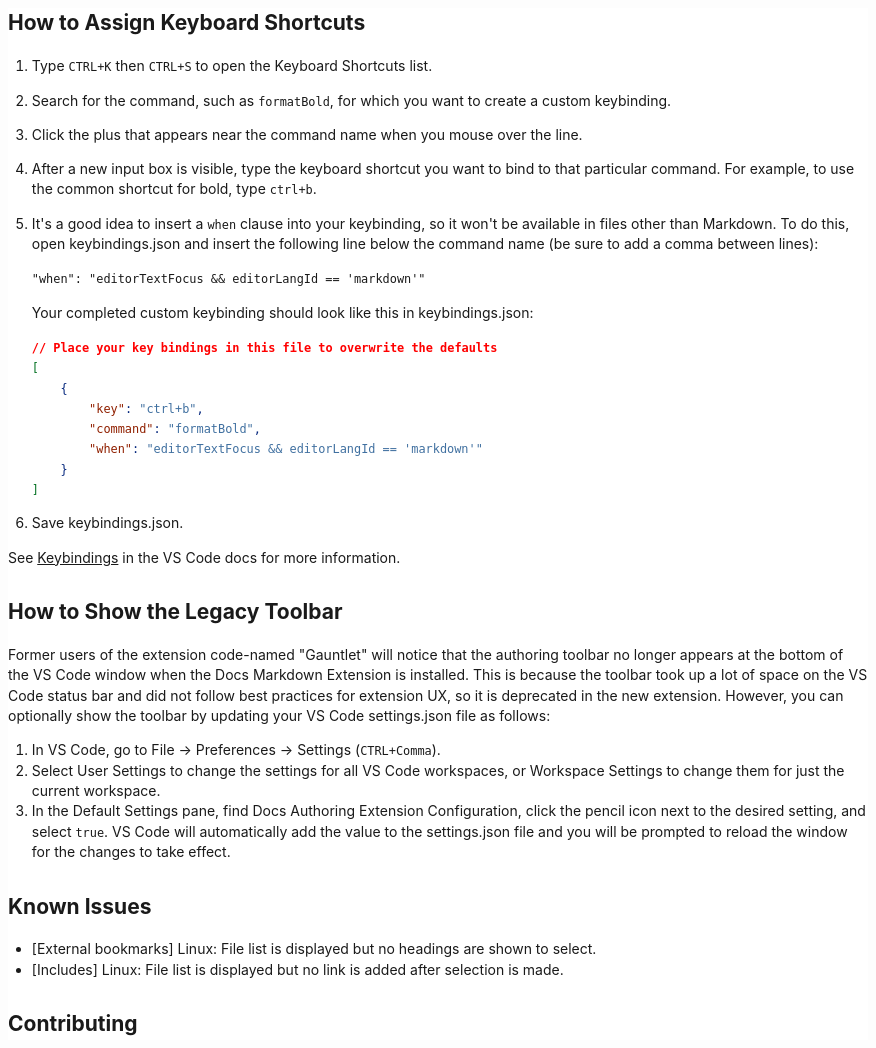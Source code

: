## How to Assign Keyboard Shortcuts

1. Type `CTRL+K` then `CTRL+S` to open the Keyboard Shortcuts list.
1. Search for the command, such as `formatBold`, for which you want to create a custom keybinding.
1. Click the plus that appears near the command name when you mouse over the line.
1. After a new input box is visible, type the keyboard shortcut you want to bind to that particular command. For example, to use the common shortcut for bold, type `ctrl+b`.
1. It's a good idea to insert a `when` clause into your keybinding, so it won't be available in files other than Markdown. To do this, open keybindings.json and insert the following line below the command name (be sure to add a comma between lines):

    `"when": "editorTextFocus && editorLangId == 'markdown'"`

    Your completed custom keybinding should look like this in keybindings.json:

    ```json
    // Place your key bindings in this file to overwrite the defaults
    [
        {
            "key": "ctrl+b",
            "command": "formatBold",
            "when": "editorTextFocus && editorLangId == 'markdown'"
        }
    ]
    ```

1. Save keybindings.json.

See [Keybindings](https://code.visualstudio.com/docs/getstarted/keybindings) in the VS Code docs for more information.

## How to Show the Legacy Toolbar

Former users of the extension code-named "Gauntlet" will notice that the authoring toolbar no longer appears at the bottom of the VS Code window when the Docs Markdown Extension is installed. This is because the toolbar took up a lot of space on the VS Code status bar and did not follow best practices for extension UX, so it is deprecated in the new extension. However, you can optionally show the toolbar by updating your VS Code settings.json file as follows:

1. In VS Code, go to File -> Preferences -> Settings (`CTRL+Comma`).
1. Select User Settings to change the settings for all VS Code workspaces, or  Workspace Settings to change them for just the current workspace.
1. In the Default Settings pane, find Docs Authoring Extension Configuration, click the pencil icon next to the desired setting, and select `true`. VS Code will automatically add the value to the settings.json file and you will be prompted to reload the window for the changes to take effect.

## Known Issues

- [External bookmarks] Linux: File list is displayed but no headings are shown to select.
- [Includes] Linux: File list is displayed but no link is added after selection is made.

## Contributing
